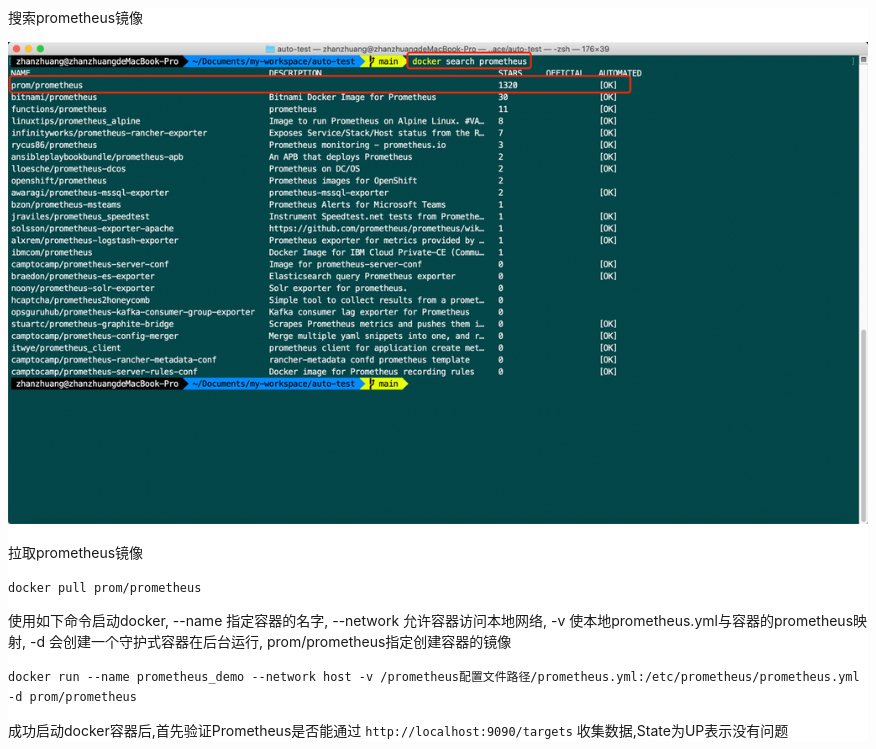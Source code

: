 搜索prometheus镜像

![img_1.png](images/springbootMonitor/img_1.png)

拉取prometheus镜像
```shell
docker pull prom/prometheus
```

使用如下命令启动docker, --name 指定容器的名字, --network 允许容器访问本地网络, -v 使本地prometheus.yml与容器的prometheus映射,
-d 会创建一个守护式容器在后台运行, prom/prometheus指定创建容器的镜像
```
docker run --name prometheus_demo --network host -v /prometheus配置文件路径/prometheus.yml:/etc/prometheus/prometheus.yml -d prom/prometheus
```

成功启动docker容器后,首先验证Prometheus是否能通过 `http://localhost:9090/targets` 收集数据,State为UP表示没有问题